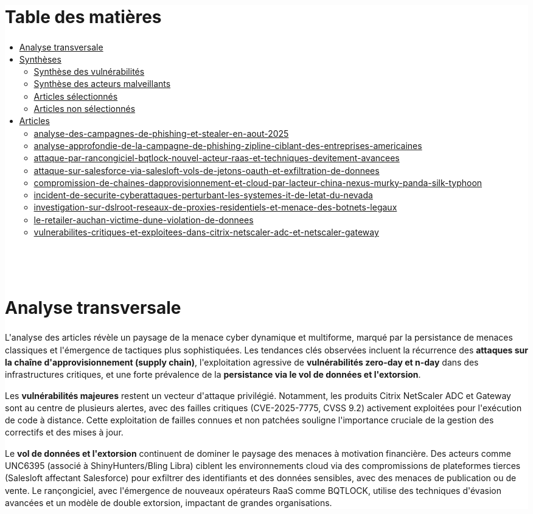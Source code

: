 # Table des matières
* [Analyse transversale](#analyse-transversale)
* [Synthèses](#syntheses)
  * [Synthèse des vulnérabilités](#synthese-des-vulnerabilites)
  * [Synthèse des acteurs malveillants](#synthese-des-acteurs-malveillants)
  * [Articles sélectionnés](#articles-selectionnes)
  * [Articles non sélectionnés](#articles-non-selectionnes)
* [Articles](#articles)
  * [analyse-des-campagnes-de-phishing-et-stealer-en-aout-2025](#analyse-des-campagnes-de-phishing-et-stealer-en-aout-2025)
  * [analyse-approfondie-de-la-campagne-de-phishing-zipline-ciblant-des-entreprises-americaines](#analyse-approfondie-de-la-campagne-de-phishing-zipline-ciblant-des-entreprises-americaines)
  * [attaque-par-rancongiciel-bqtlock-nouvel-acteur-raas-et-techniques-devitement-avancees](#attaque-par-rancongiciel-bqtlock-nouvel-acteur-raas-et-techniques-devitement-avancees)
  * [attaque-sur-salesforce-via-salesloft-vols-de-jetons-oauth-et-exfiltration-de-donnees](#attaque-sur-salesforce-via-salesloft-vols-de-jetons-oauth-et-exfiltration-de-donnees)
  * [compromission-de-chaines-dapprovisionnement-et-cloud-par-lacteur-china-nexus-murky-panda-silk-typhoon](#compromission-de-chaines-dapprovisionnement-et-cloud-par-lacteur-china-nexus-murky-panda-silk-typhoon)
  * [incident-de-securite-cyberattaques-perturbant-les-systemes-it-de-letat-du-nevada](#incident-de-securite-cyberattaques-perturbant-les-systemes-it-de-letat-du-nevada)
  * [investigation-sur-dslroot-reseaux-de-proxies-residentiels-et-menace-des-botnets-legaux](#investigation-sur-dslroot-reseaux-de-proxies-residentiels-et-menace-des-botnets-legaux)
  * [le-retailer-auchan-victime-dune-violation-de-donnees](#le-retailer-auchan-victime-dune-violation-de-donnees)
  * [vulnerabilites-critiques-et-exploitees-dans-citrix-netscaler-adc-et-netscaler-gateway](#vulnerabilites-critiques-et-exploitees-dans-citrix-netscaler-adc-et-netscaler-gateway)

<br/>
<br/>
<div id="analyse-transversale"></div>

# Analyse transversale
L'analyse des articles révèle un paysage de la menace cyber dynamique et multiforme, marqué par la persistance de menaces classiques et l'émergence de tactiques plus sophistiquées. Les tendances clés observées incluent la récurrence des **attaques sur la chaîne d'approvisionnement (supply chain)**, l'exploitation agressive de **vulnérabilités zero-day et n-day** dans des infrastructures critiques, et une forte prévalence de la **persistance via le vol de données et l'extorsion**.

Les **vulnérabilités majeures** restent un vecteur d'attaque privilégié. Notamment, les produits Citrix NetScaler ADC et Gateway sont au centre de plusieurs alertes, avec des failles critiques (CVE-2025-7775, CVSS 9.2) activement exploitées pour l'exécution de code à distance. Cette exploitation de failles connues et non patchées souligne l'importance cruciale de la gestion des correctifs et des mises à jour.

Le **vol de données et l'extorsion** continuent de dominer le paysage des menaces à motivation financière. Des acteurs comme UNC6395 (associé à ShinyHunters/Bling Libra) ciblent les environnements cloud via des compromissions de plateformes tierces (Salesloft affectant Salesforce) pour exfiltrer des identifiants et des données sensibles, avec des menaces de publication ou de vente. Le rançongiciel, avec l'émergence de nouveaux opérateurs RaaS comme BQTLOCK, utilise des techniques d'évasion avancées et un modèle de double extorsion, impactant de grandes organisations.
